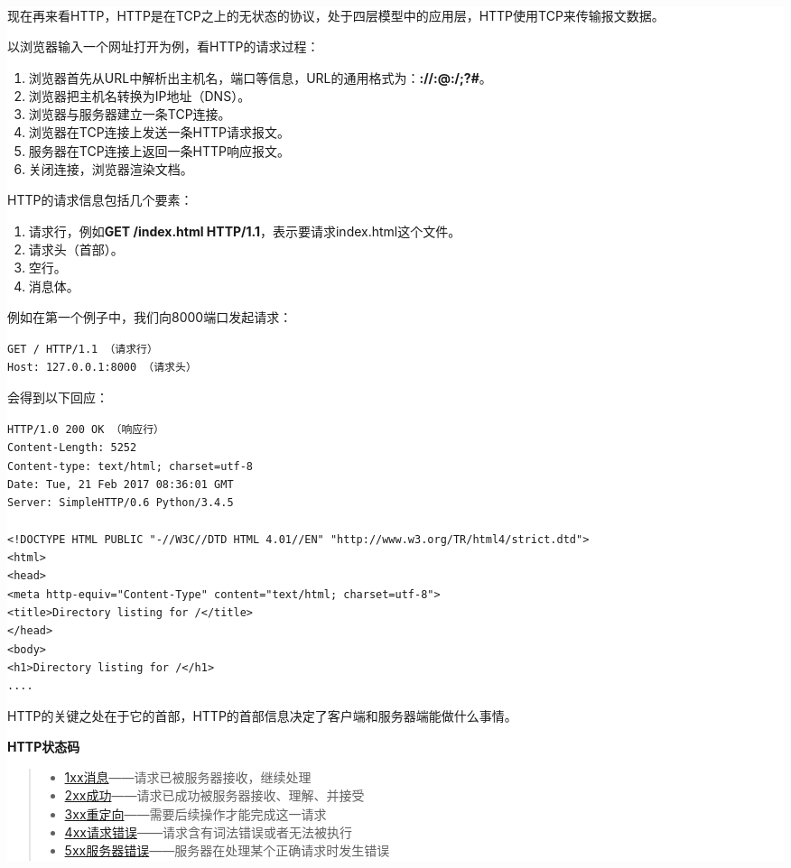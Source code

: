 现在再来看HTTP，HTTP是在TCP之上的无状态的协议，处于四层模型中的应用层，HTTP使用TCP来传输报文数据。

以浏览器输入一个网址打开为例，看HTTP的请求过程：

1. 浏览器首先从URL中解析出主机名，端口等信息，URL的通用格式为：**://:@:/;?#**。
2. 浏览器把主机名转换为IP地址（DNS）。
3. 浏览器与服务器建立一条TCP连接。
4. 浏览器在TCP连接上发送一条HTTP请求报文。
5. 服务器在TCP连接上返回一条HTTP响应报文。
6. 关闭连接，浏览器渲染文档。

HTTP的请求信息包括几个要素：

1. 请求行，例如**GET /index.html HTTP/1.1**，表示要请求index.html这个文件。
2. 请求头（首部）。
3. 空行。
4. 消息体。

例如在第一个例子中，我们向8000端口发起请求：

```
GET / HTTP/1.1 （请求行）
Host: 127.0.0.1:8000 （请求头）
```

会得到以下回应：

```
HTTP/1.0 200 OK （响应行）
Content-Length: 5252
Content-type: text/html; charset=utf-8
Date: Tue, 21 Feb 2017 08:36:01 GMT
Server: SimpleHTTP/0.6 Python/3.4.5

<!DOCTYPE HTML PUBLIC "-//W3C//DTD HTML 4.01//EN" "http://www.w3.org/TR/html4/strict.dtd">
<html>
<head>
<meta http-equiv="Content-Type" content="text/html; charset=utf-8">
<title>Directory listing for /</title>
</head>
<body>
<h1>Directory listing for /</h1>
....
```

HTTP的关键之处在于它的首部，HTTP的首部信息决定了客户端和服务器端能做什么事情。

**HTTP状态码**

> - [1xx消息](https://zh.wikipedia.org/wiki/HTTP%25E7%258A%25B6%25E6%2580%2581%25E7%25A0%2581%231xx.E6.B6.88.E6.81.AF)——请求已被服务器接收，继续处理
> - [2xx成功](https://zh.wikipedia.org/wiki/HTTP%25E7%258A%25B6%25E6%2580%2581%25E7%25A0%2581%232xx.E6.88.90.E5.8A.9F)——请求已成功被服务器接收、理解、并接受
> - [3xx重定向](https://zh.wikipedia.org/wiki/HTTP%25E7%258A%25B6%25E6%2580%2581%25E7%25A0%2581%233xx.E9.87.8D.E5.AE.9A.E5.90.91)——需要后续操作才能完成这一请求
> - [4xx请求错误](https://zh.wikipedia.org/wiki/HTTP%25E7%258A%25B6%25E6%2580%2581%25E7%25A0%2581%234xx.E8.AF.B7.E6.B1.82.E9.94.99.E8.AF.AF)——请求含有词法错误或者无法被执行
> - [5xx服务器错误](https://zh.wikipedia.org/wiki/HTTP%25E7%258A%25B6%25E6%2580%2581%25E7%25A0%2581%235xx.E6.9C.8D.E5.8A.A1.E5.99.A8.E9.94.99.E8.AF.AF)——服务器在处理某个正确请求时发生错误
